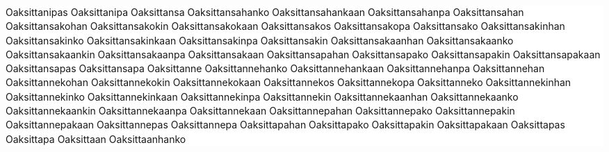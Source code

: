 Oaksittanipas
Oaksittanipa
Oaksittansa
Oaksittansahanko
Oaksittansahankaan
Oaksittansahanpa
Oaksittansahan
Oaksittansakohan
Oaksittansakokin
Oaksittansakokaan
Oaksittansakos
Oaksittansakopa
Oaksittansako
Oaksittansakinhan
Oaksittansakinko
Oaksittansakinkaan
Oaksittansakinpa
Oaksittansakin
Oaksittansakaanhan
Oaksittansakaanko
Oaksittansakaankin
Oaksittansakaanpa
Oaksittansakaan
Oaksittansapahan
Oaksittansapako
Oaksittansapakin
Oaksittansapakaan
Oaksittansapas
Oaksittansapa
Oaksittanne
Oaksittannehanko
Oaksittannehankaan
Oaksittannehanpa
Oaksittannehan
Oaksittannekohan
Oaksittannekokin
Oaksittannekokaan
Oaksittannekos
Oaksittannekopa
Oaksittanneko
Oaksittannekinhan
Oaksittannekinko
Oaksittannekinkaan
Oaksittannekinpa
Oaksittannekin
Oaksittannekaanhan
Oaksittannekaanko
Oaksittannekaankin
Oaksittannekaanpa
Oaksittannekaan
Oaksittannepahan
Oaksittannepako
Oaksittannepakin
Oaksittannepakaan
Oaksittannepas
Oaksittannepa
Oaksittapahan
Oaksittapako
Oaksittapakin
Oaksittapakaan
Oaksittapas
Oaksittapa
Oaksittaan
Oaksittaanhanko